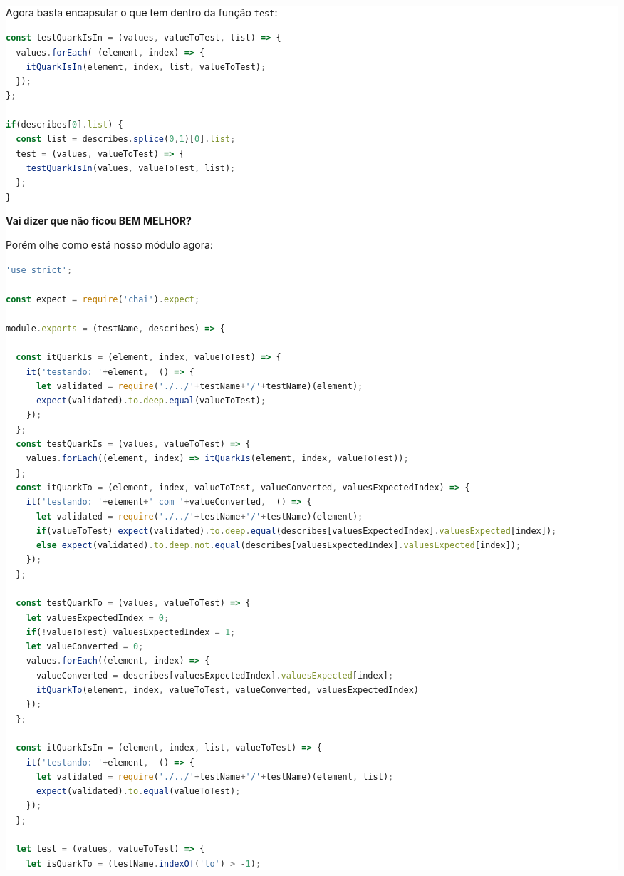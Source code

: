 Agora basta encapsular o que tem dentro da função `test`:

```js
const testQuarkIsIn = (values, valueToTest, list) => {
  values.forEach( (element, index) => {
    itQuarkIsIn(element, index, list, valueToTest);
  });
};

if(describes[0].list) {
  const list = describes.splice(0,1)[0].list;
  test = (values, valueToTest) => {
    testQuarkIsIn(values, valueToTest, list);
  };
}
```

**Vai dizer que não ficou BEM MELHOR?**

Porém olhe como está nosso módulo agora:

```js
'use strict';

const expect = require('chai').expect;

module.exports = (testName, describes) => {

  const itQuarkIs = (element, index, valueToTest) => {
    it('testando: '+element,  () => {
      let validated = require('./../'+testName+'/'+testName)(element);
      expect(validated).to.deep.equal(valueToTest);
    });
  };
  const testQuarkIs = (values, valueToTest) => {
    values.forEach((element, index) => itQuarkIs(element, index, valueToTest));
  };
  const itQuarkTo = (element, index, valueToTest, valueConverted, valuesExpectedIndex) => {
    it('testando: '+element+' com '+valueConverted,  () => {
      let validated = require('./../'+testName+'/'+testName)(element);
      if(valueToTest) expect(validated).to.deep.equal(describes[valuesExpectedIndex].valuesExpected[index]);
      else expect(validated).to.deep.not.equal(describes[valuesExpectedIndex].valuesExpected[index]);
    });
  };

  const testQuarkTo = (values, valueToTest) => {
    let valuesExpectedIndex = 0;
    if(!valueToTest) valuesExpectedIndex = 1;
    let valueConverted = 0;
    values.forEach((element, index) => {
      valueConverted = describes[valuesExpectedIndex].valuesExpected[index];
      itQuarkTo(element, index, valueToTest, valueConverted, valuesExpectedIndex)
    });
  };

  const itQuarkIsIn = (element, index, list, valueToTest) => {
    it('testando: '+element,  () => {
      let validated = require('./../'+testName+'/'+testName)(element, list);
      expect(validated).to.equal(valueToTest);
    });
  };

  let test = (values, valueToTest) => {
    let isQuarkTo = (testName.indexOf('to') > -1);
```